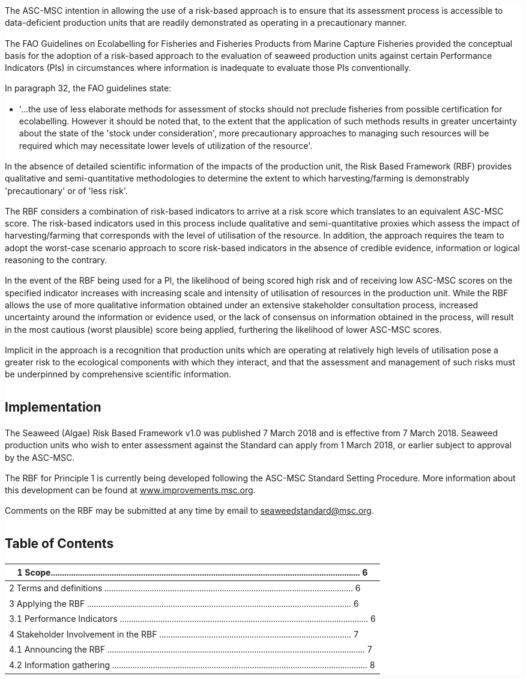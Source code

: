 The ASC-MSC intention in allowing the use of a risk-based approach is to ensure that its assessment process is accessible to data-deficient production units that are readily demonstrated as operating in a precautionary manner.

The FAO Guidelines on Ecolabelling for Fisheries and Fisheries Products from Marine Capture Fisheries provided the conceptual basis for the adoption of a risk-based approach to the evaluation of seaweed production units against certain Performance Indicators (PIs) in circumstances where information is inadequate to evaluate those PIs conventionally.

In paragraph 32, the FAO guidelines state:

- '…the use of less elaborate methods for assessment of stocks should not preclude fisheries from possible certification for ecolabelling. However it should be noted that, to the extent that the application of such methods results in greater uncertainty about the state of the 'stock under consideration', more precautionary approaches to managing such resources will be required which may necessitate lower levels of utilization of the resource'.

In the absence of detailed scientific information of the impacts of the production unit, the Risk Based Framework (RBF) provides qualitative and semi-quantitative methodologies to determine the extent to which harvesting/farming is demonstrably 'precautionary' or of 'less risk'.

The RBF considers a combination of risk-based indicators to arrive at a risk score which translates to an equivalent ASC-MSC score. The risk-based indicators used in this process include qualitative and semi-quantitative proxies which assess the impact of harvesting/farming that corresponds with the level of utilisation of the resource. In addition, the approach requires the team to adopt the worst-case scenario approach to score risk-based indicators in the absence of credible evidence, information or logical reasoning to the contrary.

In the event of the RBF being used for a PI, the likelihood of being scored high risk and of receiving low ASC-MSC scores on the specified indicator increases with increasing scale and intensity of utilisation of resources in the production unit. While the RBF allows the use of more qualitative information obtained under an extensive stakeholder consultation process, increased uncertainty around the information or evidence used, or the lack of consensus on information obtained in the process, will result in the most cautious (worst plausible) score being applied, furthering the likelihood of lower ASC-MSC scores.

Implicit in the approach is a recognition that production units which are operating at relatively high levels of utilisation pose a greater risk to the ecological components with which they interact, and that the assessment and management of such risks must be underpinned by comprehensive scientific information.

## Implementation

The Seaweed (Algae) Risk Based Framework v1.0 was published 7 March 2018 and is effective from 7 March 2018. Seaweed production units who wish to enter assessment against the Standard can apply from 1 March 2018, or earlier subject to approval by the ASC-MSC.

The RBF for Principle 1 is currently being developed following the ASC-MSC Standard Setting Procedure. More information about this development can be found at www.improvements.msc.org.

Comments on the RBF may be submitted at any time by email to seaweedstandard@msc.org.

## Table of Contents

| 1 Scope.........................................................................................................................................  6                                                                                                              |
|------------------------------------------------------------------------------------------------------------------------------------------------------------------------------------------------------------------------------------------------------------------|
| 2 Terms and definitions  ..............................................................................................................  6                                                                                                                       |
| 3 Applying the RBF .....................................................................................................................  6                                                                                                                      |
| 3.1 Performance Indicators  ..............................................................................................................  6                                                                                                                    |
| 4 Stakeholder Involvement in the RBF .....................................................................................  7                                                                                                                                    |
| 4.1 Announcing the RBF ..................................................................................................................  7                                                                                                                     |
| 4.2 Information gathering .................................................................................................................  8                                                                                                                   |